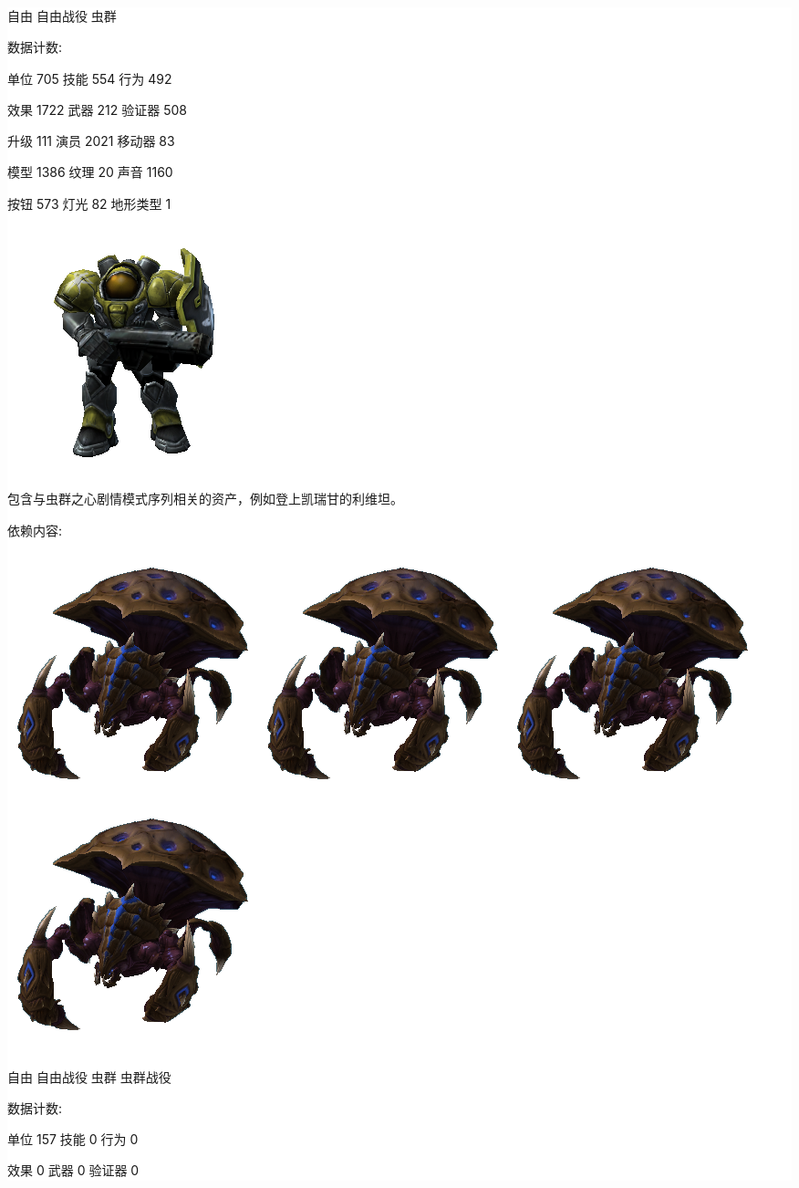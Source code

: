 自由 自由战役 虫群

数据计数:

单位 705 技能 554 行为 492

效果 1722 武器 212 验证器 508

升级 111 演员 2021 移动器 83

模型 1386 纹理 20 声音 1160

按钮 573 灯光 82 地形类型 1

![图片](./resources/013_Standard_Dependencies09.png)

包含与虫群之心剧情模式序列相关的资产，例如登上凯瑞甘的利维坦。

依赖内容:

![图片](./resources/013_Standard_Dependencies14.png) ![图片](./resources/013_Standard_Dependencies14.png) ![图片](./resources/013_Standard_Dependencies14.png) ![图片](./resources/013_Standard_Dependencies14.png)

自由 自由战役 虫群 虫群战役

数据计数:

单位 157 技能 0 行为 0

效果 0 武器 0 验证器 0
